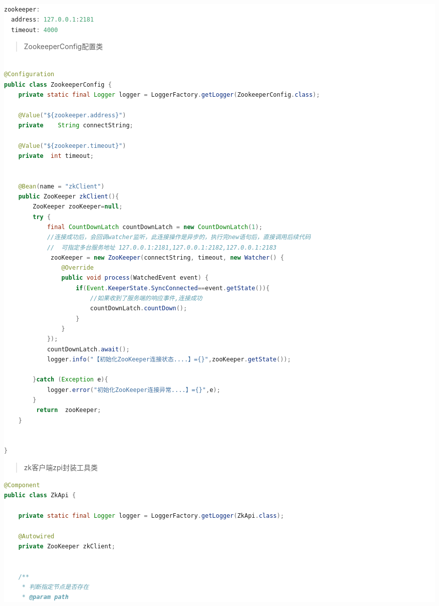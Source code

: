 ```java
zookeeper:
  address: 127.0.0.1:2181
  timeout: 4000
```

> ZookeeperConfig配置类

```java

@Configuration
public class ZookeeperConfig {
    private static final Logger logger = LoggerFactory.getLogger(ZookeeperConfig.class);

    @Value("${zookeeper.address}")
    private    String connectString;

    @Value("${zookeeper.timeout}")
    private  int timeout;


    @Bean(name = "zkClient")
    public ZooKeeper zkClient(){
        ZooKeeper zooKeeper=null;
        try {
            final CountDownLatch countDownLatch = new CountDownLatch(1);
            //连接成功后，会回调watcher监听，此连接操作是异步的，执行完new语句后，直接调用后续代码
            //  可指定多台服务地址 127.0.0.1:2181,127.0.0.1:2182,127.0.0.1:2183
             zooKeeper = new ZooKeeper(connectString, timeout, new Watcher() {
                @Override
                public void process(WatchedEvent event) {
                    if(Event.KeeperState.SyncConnected==event.getState()){
                        //如果收到了服务端的响应事件,连接成功
                        countDownLatch.countDown();
                    }
                }
            });
            countDownLatch.await();
            logger.info("【初始化ZooKeeper连接状态....】={}",zooKeeper.getState());

        }catch (Exception e){
            logger.error("初始化ZooKeeper连接异常....】={}",e);
        }
         return  zooKeeper;
    }


}

```

> zk客户端zpi封装工具类

```java 
@Component
public class ZkApi {

    private static final Logger logger = LoggerFactory.getLogger(ZkApi.class);

    @Autowired
    private ZooKeeper zkClient;


    /**
     * 判断指定节点是否存在
     * @param path
```